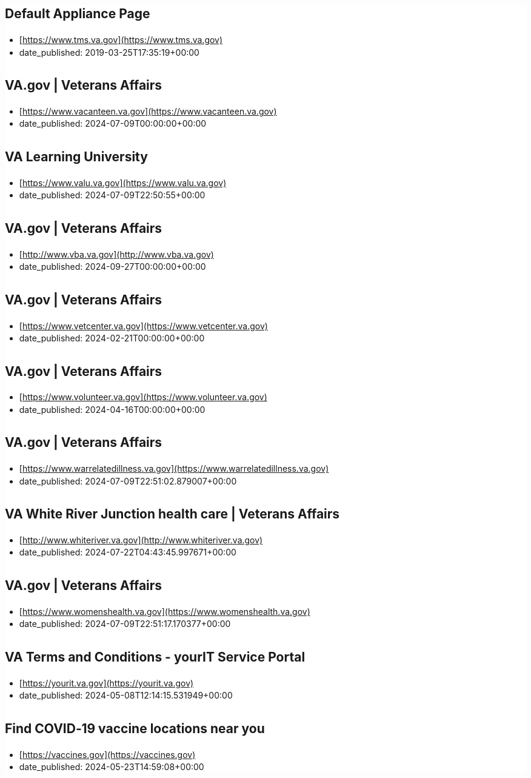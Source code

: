  ## Default Appliance Page
 - [https://www.tms.va.gov](https://www.tms.va.gov)
 - date_published: 2019-03-25T17:35:19+00:00

 ## VA.gov | Veterans Affairs
 - [https://www.vacanteen.va.gov](https://www.vacanteen.va.gov)
 - date_published: 2024-07-09T00:00:00+00:00

 ## VA Learning University
 - [https://www.valu.va.gov](https://www.valu.va.gov)
 - date_published: 2024-07-09T22:50:55+00:00

 ## VA.gov | Veterans Affairs
 - [http://www.vba.va.gov](http://www.vba.va.gov)
 - date_published: 2024-09-27T00:00:00+00:00

 ## VA.gov | Veterans Affairs
 - [https://www.vetcenter.va.gov](https://www.vetcenter.va.gov)
 - date_published: 2024-02-21T00:00:00+00:00

 ## VA.gov | Veterans Affairs
 - [https://www.volunteer.va.gov](https://www.volunteer.va.gov)
 - date_published: 2024-04-16T00:00:00+00:00

 ## VA.gov | Veterans Affairs
 - [https://www.warrelatedillness.va.gov](https://www.warrelatedillness.va.gov)
 - date_published: 2024-07-09T22:51:02.879007+00:00

 ## VA White River Junction health care | Veterans Affairs
 - [http://www.whiteriver.va.gov](http://www.whiteriver.va.gov)
 - date_published: 2024-07-22T04:43:45.997671+00:00

 ## VA.gov | Veterans Affairs
 - [https://www.womenshealth.va.gov](https://www.womenshealth.va.gov)
 - date_published: 2024-07-09T22:51:17.170377+00:00

 ## VA Terms and Conditions - yourIT Service Portal
 - [https://yourit.va.gov](https://yourit.va.gov)
 - date_published: 2024-05-08T12:14:15.531949+00:00

 ## Find COVID‑19 vaccine locations near you
 - [https://vaccines.gov](https://vaccines.gov)
 - date_published: 2024-05-23T14:59:08+00:00
